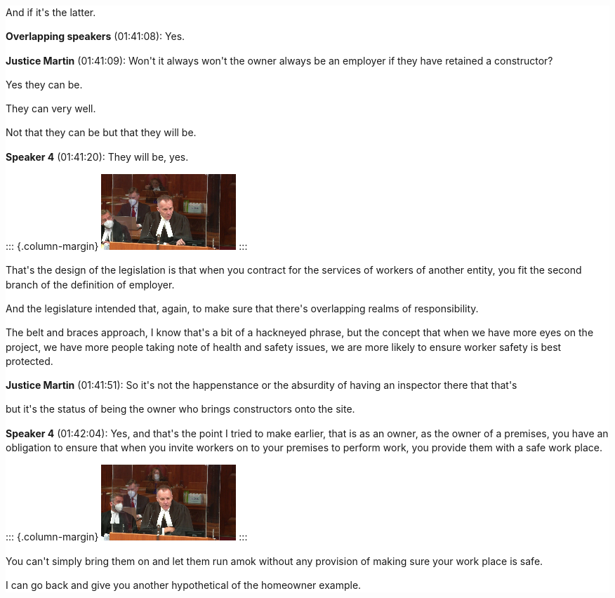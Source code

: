 And if it's the latter.

**Overlapping speakers** (01:41:08): Yes.

**Justice Martin** (01:41:09): Won't it always won't the owner always be an employer if they have retained a constructor?

Yes they can be.

They can very well.

Not that they can be but that they will be.

**Speaker 4** (01:41:20): They will be, yes.

::: {.column-margin}
![](6095.png)
:::

That's the design of the legislation is that when you contract for the services of workers of another entity, you fit the second branch of the definition of employer.

And the legislature intended that, again, to make sure that there's overlapping realms of responsibility.

The belt and braces approach, I know that's a bit of a hackneyed phrase, but the concept that when we have more eyes on the project, we have more people taking note of health and safety issues, we are more likely to ensure worker safety is best protected.

**Justice Martin** (01:41:51): So it's not the happenstance or the absurdity of having an inspector there that that's

but it's the status of being the owner who brings constructors onto the site.

**Speaker 4** (01:42:04): Yes, and that's the point I tried to make earlier, that is as an owner, as the owner of a premises, you have an obligation to ensure that when you invite workers on to your premises to perform work, you provide them with a safe work place.

::: {.column-margin}
![](6155.png)
:::

You can't simply bring them on and let them run amok without any provision of making sure your work place is safe.

I can go back and give you another hypothetical of the homeowner example.
